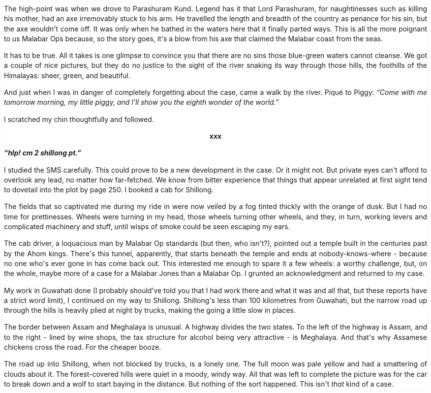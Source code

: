 <p style="text-align: justify">The high-point was when we drove to Parashuram Kund. Legend has it that Lord Parashuram, for naughtinesses such as killing his mother, had an axe irremovably stuck to his arm. He travelled the length and breadth of the country as penance for his sin, but the axe wouldn't come off. It was only when he bathed in the waters here that it finally parted ways. This is all the more poignant to us Malabar Ops because, so the story goes, it's a blow from his axe that claimed the Malabar coast from the seas.</p>

<p style="text-align: justify">It has to be true. All it takes is one glimpse to convince you that there are no sins those blue-green waters cannot cleanse. We got a couple of nice pictures, but they do no justice to the sight of the river snaking its way through those hills, the foothills of the Himalayas: sheer, green, and beautiful.</p>

<p style="text-align: justify">And just when I was in danger of completely forgetting about the case, came a walk by the river. Piqué to Piggy: <i>“Come with me tomorrow morning, my little piggy, and I'll show you the eighth wonder of the world.”</i></p>

<p style="text-align: justify">I scratched my chin thoughtfully and followed.</p>

<p style="text-align: center">
    <b>xxx</b>
</p>

<p style="text-align: justify"><i><b>“hlp! cm 2 shillong pt.”</b></i></p>

<p style="text-align: justify">I studied the SMS carefully. This could prove to be a new development in the case. Or it might not. But private eyes can't afford to overlook any lead, no matter how far-fetched. We know from bitter experience that things that appear unrelated at first sight tend to dovetail into the plot by page 250. I booked a cab for Shillong.</p>

<p style="text-align: justify">The fields that so captivated me during my ride in were now veiled by a fog tinted thickly with the orange of dusk. But I had no time for prettinesses. Wheels were turning in my head, those wheels turning other wheels, and they, in turn, working levers and complicated machinery and stuff, until wisps of smoke could be seen escaping my ears.</p>

<p style="text-align: justify">The cab driver, a loquacious man by Malabar Op standards (but then, who isn't?), pointed out a temple built in the centuries past by the Ahom kings. There's this tunnel, apparently, that starts beneath the temple and ends at nobody-knows-where - because no one who's ever gone in has come back out. This interested me enough to spare it a few wheels: a worthy challenge, but, on the whole, maybe more of a case for a Malabar Jones than a Malabar Op. I grunted an acknowledgment and returned to my case.</p>

<p style="text-align: justify">My work in Guwahati done (I probably should've told you that I had work there and what it was and all that, but these reports have a strict word limit), I continued on my way to Shillong. Shillong's less than 100 kilometres from Guwahati, but the narrow road up through the hills is heavily plied at night by trucks, making the going a little slow in places.</p>

<p style="text-align: justify">The border between Assam and Meghalaya is unusual. A highway divides the two states. To the left of the highway is Assam, and to the right - lined by wine shops, the tax structure for alcohol being very attractive - is Meghalaya. And that's why Assamese chickens cross the road. For the cheaper booze.
</p>

<p style="text-align: justify">The road up into Shillong, when not blocked by trucks, is a lonely one. The  full moon was pale yellow and had a smattering of clouds about it. The forest-covered hills were quiet in a moody, windy way. All that was left to complete the picture was for the car to break down and a wolf to start baying in the distance. But nothing of the sort happened. This isn't <i>that</i> kind of a case.
</p>
